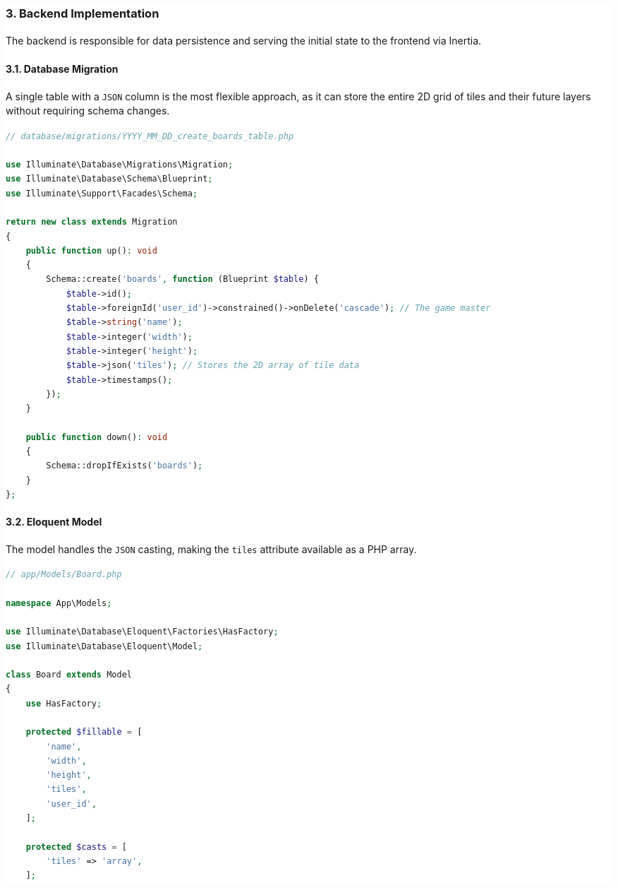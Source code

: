 ### **3. Backend Implementation**

The backend is responsible for data persistence and serving the initial state to the frontend via Inertia.

#### **3.1. Database Migration**

A single table with a `JSON` column is the most flexible approach, as it can store the entire 2D grid of tiles and their future layers without requiring schema changes.

```php
// database/migrations/YYYY_MM_DD_create_boards_table.php

use Illuminate\Database\Migrations\Migration;
use Illuminate\Database\Schema\Blueprint;
use Illuminate\Support\Facades\Schema;

return new class extends Migration
{
    public function up(): void
    {
        Schema::create('boards', function (Blueprint $table) {
            $table->id();
            $table->foreignId('user_id')->constrained()->onDelete('cascade'); // The game master
            $table->string('name');
            $table->integer('width');
            $table->integer('height');
            $table->json('tiles'); // Stores the 2D array of tile data
            $table->timestamps();
        });
    }

    public function down(): void
    {
        Schema::dropIfExists('boards');
    }
};
```

#### **3.2. Eloquent Model**

The model handles the `JSON` casting, making the `tiles` attribute available as a PHP array.

```php
// app/Models/Board.php

namespace App\Models;

use Illuminate\Database\Eloquent\Factories\HasFactory;
use Illuminate\Database\Eloquent\Model;

class Board extends Model
{
    use HasFactory;

    protected $fillable = [
        'name',
        'width',
        'height',
        'tiles',
        'user_id',
    ];

    protected $casts = [
        'tiles' => 'array',
    ];
```